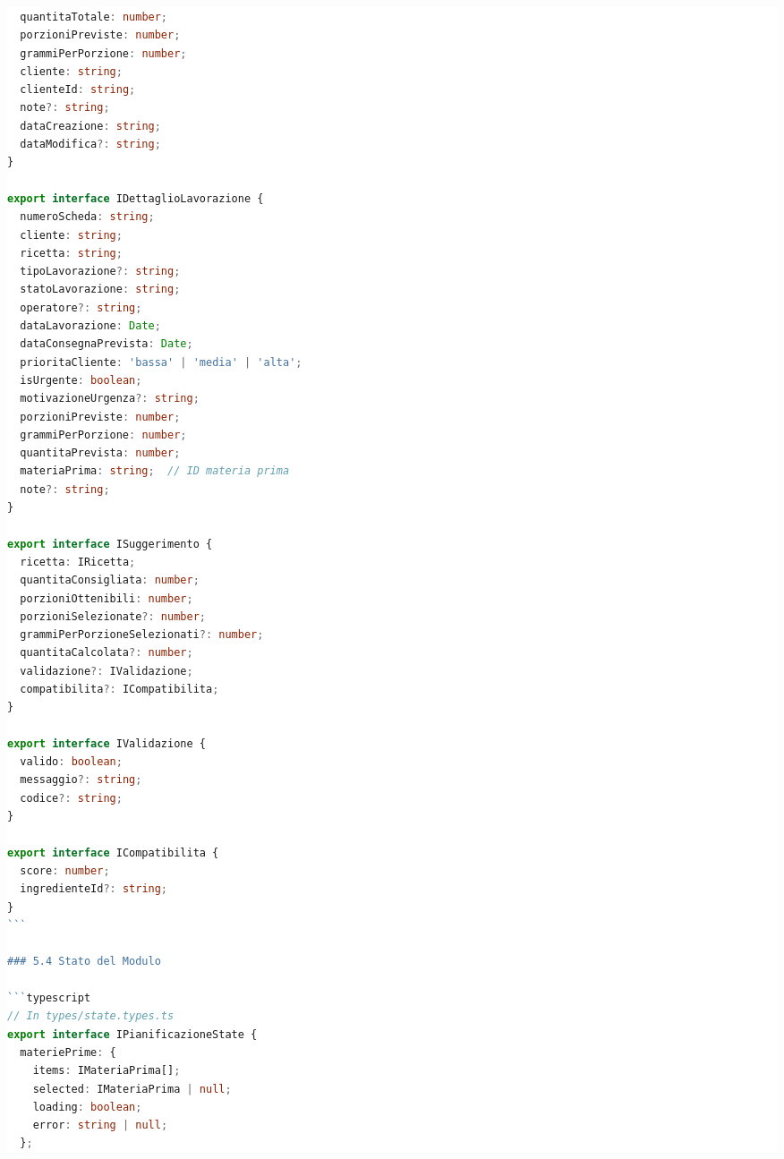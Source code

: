 ````typescript
  quantitaTotale: number;
  porzioniPreviste: number;
  grammiPerPorzione: number;
  cliente: string;
  clienteId: string;
  note?: string;
  dataCreazione: string;
  dataModifica?: string;
}

export interface IDettaglioLavorazione {
  numeroScheda: string;
  cliente: string;
  ricetta: string;
  tipoLavorazione?: string;
  statoLavorazione: string;
  operatore?: string;
  dataLavorazione: Date;
  dataConsegnaPrevista: Date;
  prioritaCliente: 'bassa' | 'media' | 'alta';
  isUrgente: boolean;
  motivazioneUrgenza?: string;
  porzioniPreviste: number;
  grammiPerPorzione: number;
  quantitaPrevista: number;
  materiaPrima: string;  // ID materia prima
  note?: string;
}

export interface ISuggerimento {
  ricetta: IRicetta;
  quantitaConsigliata: number;
  porzioniOttenibili: number;
  porzioniSelezionate?: number;
  grammiPerPorzioneSelezionati?: number;
  quantitaCalcolata?: number;
  validazione?: IValidazione;
  compatibilita?: ICompatibilita;
}

export interface IValidazione {
  valido: boolean;
  messaggio?: string;
  codice?: string;
}

export interface ICompatibilita {
  score: number;
  ingredienteId?: string;
}
```

### 5.4 Stato del Modulo

```typescript
// In types/state.types.ts
export interface IPianificazioneState {
  materiePrime: {
    items: IMateriaPrima[];
    selected: IMateriaPrima | null;
    loading: boolean;
    error: string | null;
  };
````